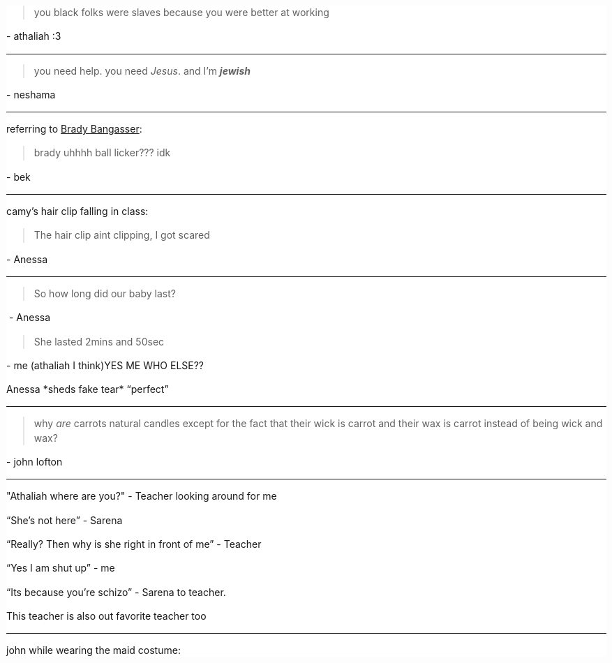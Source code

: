 
> you black folks were slaves because you were better at working

\- athaliah :3

---

> you need help. you need *Jesus*. and I’m ***jewish***

\- neshama

---

referring to [Brady Bangasser](mailto:bradybbangasser@gmail.com):

> brady uhhhh ball licker??? idk

\- bek

---

camy’s hair clip falling in class:

> The hair clip aint clipping, I got scared

\- Anessa

---

> So how long did our baby last?

 \- Anessa

> She lasted 2mins and 50sec

\- me (athaliah I think)YES ME WHO ELSE??

Anessa \*sheds fake tear\* “perfect”

---

> why *are* carrots natural candles except for the fact that their wick is carrot and their wax is carrot instead of being wick and wax?

\- john lofton

---

"Athaliah where are you?" - Teacher looking around for me 

“She’s not here” - Sarena

“Really? Then why is she right in front of me” - Teacher 

“Yes I am shut up” - me

“Its because you’re schizo” - Sarena to teacher. 

This teacher is also out favorite teacher too 

---

john while wearing the maid costume:
